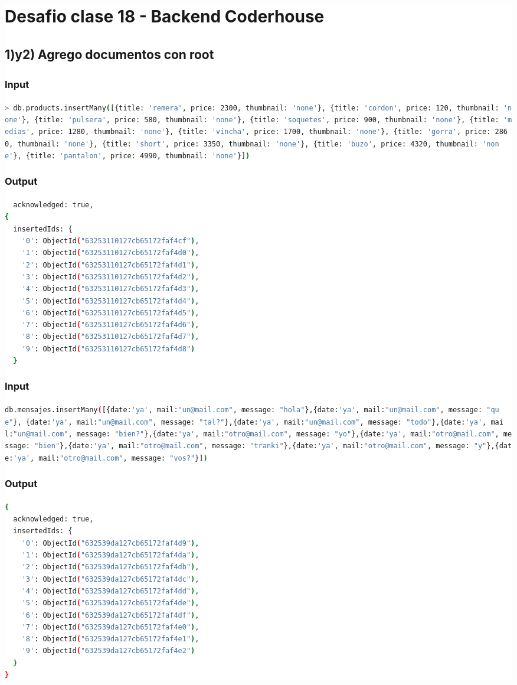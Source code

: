 # Desafio clase 18 - Backend **Coderhouse**

## 1)y2) Agrego documentos con root

### Input

```sh
> db.products.insertMany([{title: 'remera', price: 2300, thumbnail: 'none'}, {title: 'cordon', price: 120, thumbnail: 'none'}, {title: 'pulsera', price: 580, thumbnail: 'none'}, {title: 'soquetes', price: 900, thumbnail: 'none'}, {title: 'medias', price: 1280, thumbnail: 'none'}, {title: 'vincha', price: 1700, thumbnail: 'none'}, {title: 'gorra', price: 2860, thumbnail: 'none'}, {title: 'short', price: 3350, thumbnail: 'none'}, {title: 'buzo', price: 4320, thumbnail: 'none'}, {title: 'pantalon', price: 4990, thumbnail: 'none'}])
```

### Output

```sh
  acknowledged: true,
{
  insertedIds: {
    '0': ObjectId("63253110127cb65172faf4cf"),
    '1': ObjectId("63253110127cb65172faf4d0"),
    '2': ObjectId("63253110127cb65172faf4d1"),
    '3': ObjectId("63253110127cb65172faf4d2"),
    '4': ObjectId("63253110127cb65172faf4d3"),
    '5': ObjectId("63253110127cb65172faf4d4"),
    '6': ObjectId("63253110127cb65172faf4d5"),
    '7': ObjectId("63253110127cb65172faf4d6"),
    '8': ObjectId("63253110127cb65172faf4d7"),
    '9': ObjectId("63253110127cb65172faf4d8")
  }
```

### Input

```sh
db.mensajes.insertMany([{date:'ya', mail:"un@mail.com", message: "hola"},{date:'ya', mail:"un@mail.com", message: "que"}, {date:'ya', mail:"un@mail.com", message: "tal?"},{date:'ya', mail:"un@mail.com", message: "todo"},{date:'ya', mail:"un@mail.com", message: "bien?"},{date:'ya', mail:"otro@mail.com", message: "yo"},{date:'ya', mail:"otro@mail.com", message: "bien"},{date:'ya', mail:"otro@mail.com", message: "tranki"},{date:'ya', mail:"otro@mail.com", message: "y"},{date:'ya', mail:"otro@mail.com", message: "vos?"}])
```
### Output

```sh
{
  acknowledged: true,
  insertedIds: {
    '0': ObjectId("632539da127cb65172faf4d9"),
    '1': ObjectId("632539da127cb65172faf4da"),
    '2': ObjectId("632539da127cb65172faf4db"),
    '3': ObjectId("632539da127cb65172faf4dc"),
    '4': ObjectId("632539da127cb65172faf4dd"),
    '5': ObjectId("632539da127cb65172faf4de"),
    '6': ObjectId("632539da127cb65172faf4df"),
    '7': ObjectId("632539da127cb65172faf4e0"),
    '8': ObjectId("632539da127cb65172faf4e1"),
    '9': ObjectId("632539da127cb65172faf4e2")
  }
}
```
